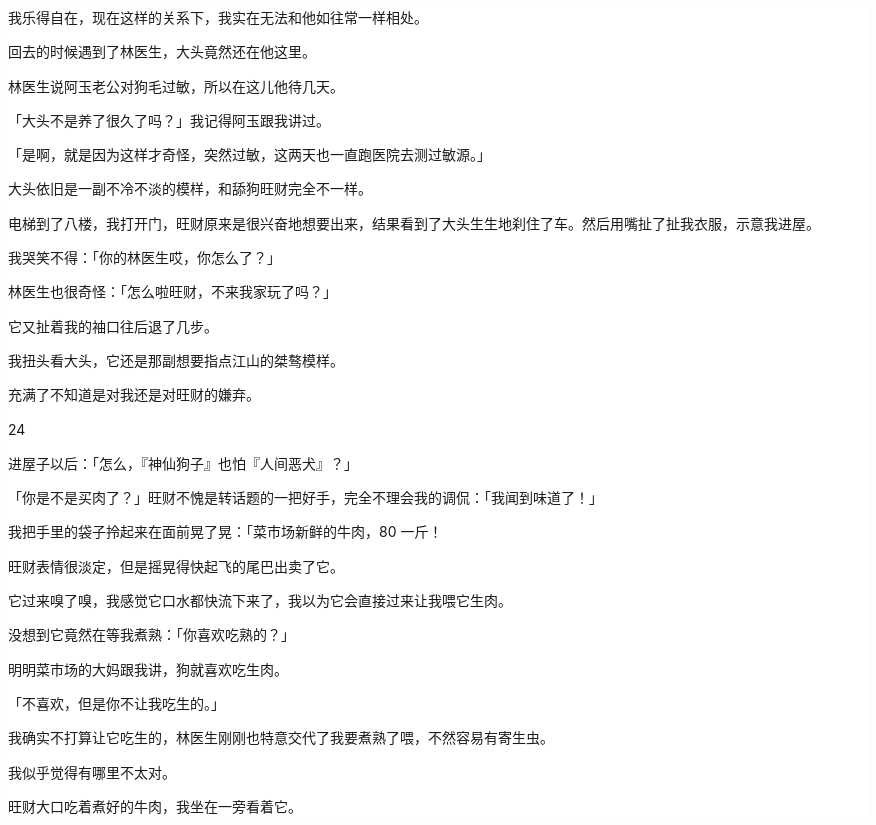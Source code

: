 
我乐得自在，现在这样的关系下，我实在无法和他如往常一样相处。


回去的时候遇到了林医生，大头竟然还在他这里。


林医生说阿玉老公对狗毛过敏，所以在这儿他待几天。


「大头不是养了很久了吗？」我记得阿玉跟我讲过。


「是啊，就是因为这样才奇怪，突然过敏，这两天也一直跑医院去测过敏源。」


大头依旧是一副不冷不淡的模样，和舔狗旺财完全不一样。


电梯到了八楼，我打开门，旺财原来是很兴奋地想要出来，结果看到了大头生生地刹住了车。然后用嘴扯了扯我衣服，示意我进屋。


我哭笑不得：「你的林医生哎，你怎么了？」


林医生也很奇怪：「怎么啦旺财，不来我家玩了吗？」


它又扯着我的袖口往后退了几步。


我扭头看大头，它还是那副想要指点江山的桀骜模样。


充满了不知道是对我还是对旺财的嫌弃。


24


进屋子以后：「怎么，『神仙狗子』也怕『人间恶犬』？」


「你是不是买肉了？」旺财不愧是转话题的一把好手，完全不理会我的调侃：「我闻到味道了！」


我把手里的袋子拎起来在面前晃了晃：「菜市场新鲜的牛肉，80 一斤！


旺财表情很淡定，但是摇晃得快起飞的尾巴出卖了它。


它过来嗅了嗅，我感觉它口水都快流下来了，我以为它会直接过来让我喂它生肉。


没想到它竟然在等我煮熟：「你喜欢吃熟的？」


明明菜市场的大妈跟我讲，狗就喜欢吃生肉。


「不喜欢，但是你不让我吃生的。」


我确实不打算让它吃生的，林医生刚刚也特意交代了我要煮熟了喂，不然容易有寄生虫。


我似乎觉得有哪里不太对。


旺财大口吃着煮好的牛肉，我坐在一旁看着它。

